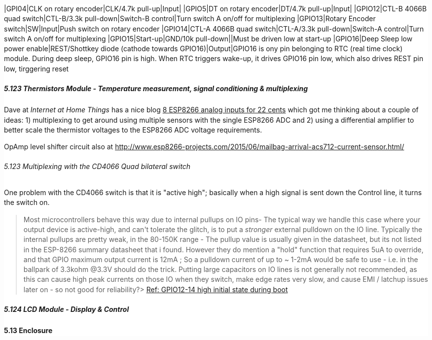 |GPI04|CLK on rotary encoder|CLK/4.7k pull-up|Input|
|GPIO5|DT on rotary encoder|DT/4.7k pull-up|Input|
|GPIO12|CTL-B 4066B quad switch|CTL-B/3.3k pull-down|Switch-B control|Turn switch A on/off for multiplexing
|GPIO13|Rotary Encoder switch|SW|Input|Push switch on rotary encoder
|GPIO14|CTL-A 4066B quad switch|CTL-A/3.3k pull-down|Switch-A control|Turn switch A on/off for multiplexing
|GPIO15|Start-up|GND/10k pull-down||Must be driven low at start-up
|GPIO16|Deep Sleep low power enable|REST/Shottkey diode (cathode towards GPIO16)|Output|GPIO16 is ony pin belonging to RTC (real time clock) module.  During deep sleep, GPIO16 pin is high.  When RTC triggers wake-up, it drives GPIO16 pin low, which also drives REST pin low, tirggering reset



##### 5.123 Thermistors Module - Temperature measurement, signal conditioning  & multiplexing

Dave at *Internet at Home Things* has a nice blog [8 ESP8266 analog inputs for 22 cents](https://internetofhomethings.com/homethings/?p=530) which got me thinking about a couple of ideas: 1) multiplexing to get around using multiple sensors with the single ESP8266 ADC and 2) using a differential amplifier to better scale the thermistor voltages to the ESP8266 ADC voltage requirements.

OpAmp level shifter circuit also at http://www.esp8266-projects.com/2015/06/mailbag-arrival-acs712-current-sensor.html/


###### 5.123 Multiplexing with the CD4066 Quad bilateral switch ######

One problem with the CD4066 switch is that it is "active high"; basically when a high signal is sent down the Control line, it turns the switch on.  

>Most microcontrollers behave this way due to internal pullups on IO pins- 
The typical way we handle this case where your output device is active-high, and can't tolerate the glitch, is to put a *stronger* external pulldown on the lO line. 
Typically the internal pullups are pretty weak, in the 80-150K range -
The pullup value is usually given in the datasheet, but its not listed in the ESP-8266 summary datasheet that i found. 
However they do mention a "hold" function that requires 5uA to override, and that GPIO maximum output current is 12mA ;
So a pulldown current of up to ~ 1-2mA would be safe to use - i.e. in the ballpark of 3.3kohm @3.3V should do the trick. 
Putting large capacitors on IO lines is not generally not recommended, as this can cause high peak currents on those IO when they switch, make edge rates very slow, and cause EMI / latchup issues later on -
so not good for reliability?>
[Ref: GPIO12-14 high initial state during boot](http://www.esp8266.com/viewtopic.php?f=13&t=951&start=4)


##### 5.124 LCD Module - Display & Control



#### 5.13 Enclosure
